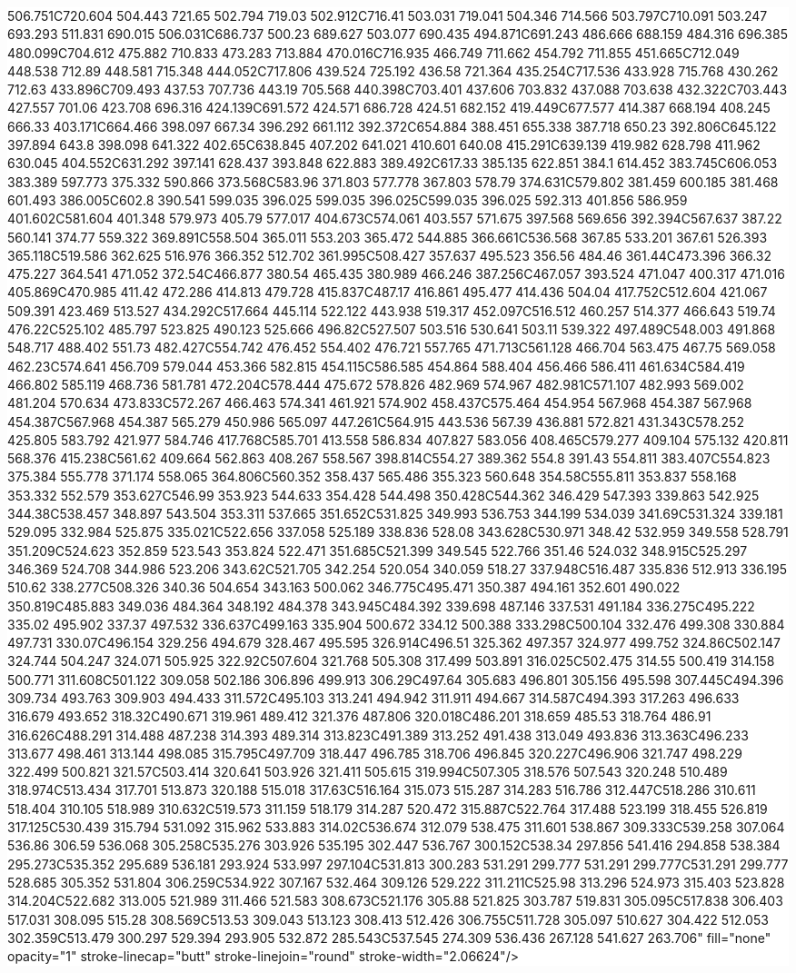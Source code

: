 506.751C720.604 504.443 721.65 502.794 719.03 502.912C716.41 503.031 719.041 504.346 714.566 503.797C710.091 503.247 693.293 511.831 690.015 506.031C686.737 500.23 689.627 503.077 690.435 494.871C691.243 486.666 688.159 484.316 696.385 480.099C704.612 475.882 710.833 473.283 713.884 470.016C716.935 466.749 711.662 454.792 711.855 451.665C712.049 448.538 712.89 448.581 715.348 444.052C717.806 439.524 725.192 436.58 721.364 435.254C717.536 433.928 715.768 430.262 712.63 433.896C709.493 437.53 707.736 443.19 705.568 440.398C703.401 437.606 703.832 437.088 703.638 432.322C703.443 427.557 701.06 423.708 696.316 424.139C691.572 424.571 686.728 424.51 682.152 419.449C677.577 414.387 668.194 408.245 666.33 403.171C664.466 398.097 667.34 396.292 661.112 392.372C654.884 388.451 655.338 387.718 650.23 392.806C645.122 397.894 643.8 398.098 641.322 402.65C638.845 407.202 641.021 410.601 640.08 415.291C639.139 419.982 628.798 411.962 630.045 404.552C631.292 397.141 628.437 393.848 622.883 389.492C617.33 385.135 622.851 384.1 614.452 383.745C606.053 383.389 597.773 375.332 590.866 373.568C583.96 371.803 577.778 367.803 578.79 374.631C579.802 381.459 600.185 381.468 601.493 386.005C602.8 390.541 599.035 396.025 599.035 396.025C599.035 396.025 592.313 401.856 586.959 401.602C581.604 401.348 579.973 405.79 577.017 404.673C574.061 403.557 571.675 397.568 569.656 392.394C567.637 387.22 560.141 374.77 559.322 369.891C558.504 365.011 553.203 365.472 544.885 366.661C536.568 367.85 533.201 367.61 526.393 365.118C519.586 362.625 516.976 366.352 512.702 361.995C508.427 357.637 495.523 356.56 484.46 361.44C473.396 366.32 475.227 364.541 471.052 372.54C466.877 380.54 465.435 380.989 466.246 387.256C467.057 393.524 471.047 400.317 471.016 405.869C470.985 411.42 472.286 414.813 479.728 415.837C487.17 416.861 495.477 414.436 504.04 417.752C512.604 421.067 509.391 423.469 513.527 434.292C517.664 445.114 522.122 443.938 519.317 452.097C516.512 460.257 514.377 466.643 519.74 476.22C525.102 485.797 523.825 490.123 525.666 496.82C527.507 503.516 530.641 503.11 539.322 497.489C548.003 491.868 548.717 488.402 551.73 482.427C554.742 476.452 554.402 476.721 557.765 471.713C561.128 466.704 563.475 467.75 569.058 462.23C574.641 456.709 579.044 453.366 582.815 454.115C586.585 454.864 588.404 456.466 586.411 461.634C584.419 466.802 585.119 468.736 581.781 472.204C578.444 475.672 578.826 482.969 574.967 482.981C571.107 482.993 569.002 481.204 570.634 473.833C572.267 466.463 574.341 461.921 574.902 458.437C575.464 454.954 567.968 454.387 567.968 454.387C567.968 454.387 565.279 450.986 565.097 447.261C564.915 443.536 567.39 436.881 572.821 431.343C578.252 425.805 583.792 421.977 584.746 417.768C585.701 413.558 586.834 407.827 583.056 408.465C579.277 409.104 575.132 420.811 568.376 415.238C561.62 409.664 562.863 408.267 558.567 398.814C554.27 389.362 554.8 391.43 554.811 383.407C554.823 375.384 555.778 371.174 558.065 364.806C560.352 358.437 565.486 355.323 560.648 354.58C555.811 353.837 558.168 353.332 552.579 353.627C546.99 353.923 544.633 354.428 544.498 350.428C544.362 346.429 547.393 339.863 542.925 344.38C538.457 348.897 543.504 353.311 537.665 351.652C531.825 349.993 536.753 344.199 534.039 341.69C531.324 339.181 529.095 332.984 525.875 335.021C522.656 337.058 525.189 338.836 528.08 343.628C530.971 348.42 532.959 349.558 528.791 351.209C524.623 352.859 523.543 353.824 522.471 351.685C521.399 349.545 522.766 351.46 524.032 348.915C525.297 346.369 524.708 344.986 523.206 343.62C521.705 342.254 520.054 340.059 518.27 337.948C516.487 335.836 512.913 336.195 510.62 338.277C508.326 340.36 504.654 343.163 500.062 346.775C495.471 350.387 494.161 352.601 490.022 350.819C485.883 349.036 484.364 348.192 484.378 343.945C484.392 339.698 487.146 337.531 491.184 336.275C495.222 335.02 495.902 337.37 497.532 336.637C499.163 335.904 500.672 334.12 500.388 333.298C500.104 332.476 499.308 330.884 497.731 330.07C496.154 329.256 494.679 328.467 495.595 326.914C496.51 325.362 497.357 324.977 499.752 324.86C502.147 324.744 504.247 324.071 505.925 322.92C507.604 321.768 505.308 317.499 503.891 316.025C502.475 314.55 500.419 314.158 500.771 311.608C501.122 309.058 502.186 306.896 499.913 306.29C497.64 305.683 496.801 305.156 495.598 307.445C494.396 309.734 493.763 309.903 494.433 311.572C495.103 313.241 494.942 311.911 494.667 314.587C494.393 317.263 496.633 316.679 493.652 318.32C490.671 319.961 489.412 321.376 487.806 320.018C486.201 318.659 485.53 318.764 486.91 316.626C488.291 314.488 487.238 314.393 489.314 313.823C491.389 313.252 491.438 313.049 493.836 313.363C496.233 313.677 498.461 313.144 498.085 315.795C497.709 318.447 496.785 318.706 496.845 320.227C496.906 321.747 498.229 322.499 500.821 321.57C503.414 320.641 503.926 321.411 505.615 319.994C507.305 318.576 507.543 320.248 510.489 318.974C513.434 317.701 513.873 320.188 515.018 317.63C516.164 315.073 515.287 314.283 516.786 312.447C518.286 310.611 518.404 310.105 518.989 310.632C519.573 311.159 518.179 314.287 520.472 315.887C522.764 317.488 523.199 318.455 526.819 317.125C530.439 315.794 531.092 315.962 533.883 314.02C536.674 312.079 538.475 311.601 538.867 309.333C539.258 307.064 536.86 306.59 536.068 305.258C535.276 303.926 535.195 302.447 536.767 300.152C538.34 297.856 541.416 294.858 538.384 295.273C535.352 295.689 536.181 293.924 533.997 297.104C531.813 300.283 531.291 299.777 531.291 299.777C531.291 299.777 528.685 305.352 531.804 306.259C534.922 307.167 532.464 309.126 529.222 311.211C525.98 313.296 524.973 315.403 523.828 314.204C522.682 313.005 521.989 311.466 521.583 308.673C521.176 305.88 521.825 303.787 519.831 305.095C517.838 306.403 517.031 308.095 515.28 308.569C513.53 309.043 513.123 308.413 512.426 306.755C511.728 305.097 510.627 304.422 512.053 302.359C513.479 300.297 529.394 293.905 532.872 285.543C537.545 274.309 536.436 267.128 541.627 263.706" fill="none" opacity="1" stroke-linecap="butt"
stroke-linejoin="round" stroke-width="2.06624"/>
  